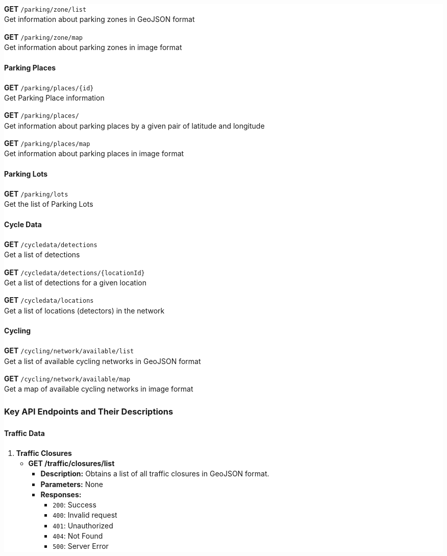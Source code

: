 **GET** `/parking/zone/list`  
Get information about parking zones in GeoJSON format

**GET** `/parking/zone/map`  
Get information about parking zones in image format

#### Parking Places

**GET** `/parking/places/{id}`  
Get Parking Place information

**GET** `/parking/places/`  
Get information about parking places by a given pair of latitude and longitude

**GET** `/parking/places/map`  
Get information about parking places in image format

#### Parking Lots

**GET** `/parking/lots`  
Get the list of Parking Lots

#### Cycle Data

**GET** `/cycledata/detections`  
Get a list of detections

**GET** `/cycledata/detections/{locationId}`  
Get a list of detections for a given location

**GET** `/cycledata/locations`  
Get a list of locations (detectors) in the network

#### Cycling

**GET** `/cycling/network/available/list`  
Get a list of available cycling networks in GeoJSON format

**GET** `/cycling/network/available/map`  
Get a map of available cycling networks in image format

### Key API Endpoints and Their Descriptions

#### Traffic Data

1. **Traffic Closures**
   - **GET /traffic/closures/list**
     - **Description:** Obtains a list of all traffic closures in GeoJSON format.
     - **Parameters:** None
     - **Responses:**
       - `200`: Success
       - `400`: Invalid request
       - `401`: Unauthorized
       - `404`: Not Found
       - `500`: Server Error
